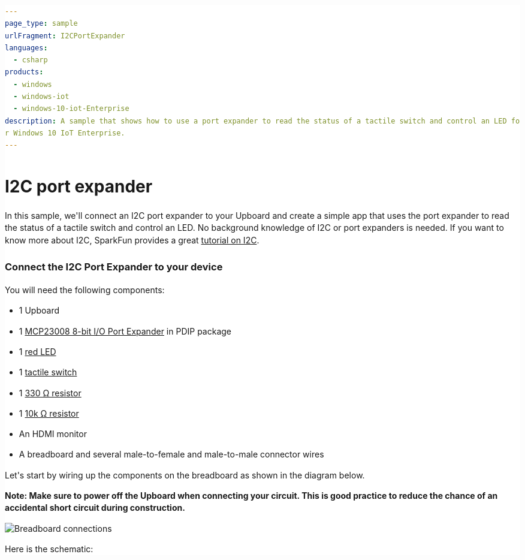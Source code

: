 ```yaml
---
page_type: sample
urlFragment: I2CPortExpander
languages: 
  - csharp
products:
  - windows
  - windows-iot
  - windows-10-iot-Enterprise
description: A sample that shows how to use a port expander to read the status of a tactile switch and control an LED for Windows 10 IoT Enterprise.
---
```


# I2C port expander 

In this sample, we'll connect an I2C port expander to your Upboard and create a simple app that uses the port expander to read the status of a tactile switch and control an LED. No background knowledge of I2C or port expanders is needed.
If you want to know more about I2C, SparkFun provides a great [tutorial on I2C](https://learn.sparkfun.com/tutorials/i2c).

### Connect the I2C Port Expander to your device

You will need the following components:

* 1 Upboard

* <a name="I2C_PortExpander"></a>1 [MCP23008 8-bit I/O Port Expander](http://www.digikey.com/product-detail/en/MCP23008-E%2FP/MCP23008-E%2FP-ND/735951) in PDIP package

* 1 [red LED](http://www.digikey.com/product-detail/en/C5SMF-RJS-CT0W0BB1/C5SMF-RJS-CT0W0BB1-ND/2341832)

* 1 [tactile switch](http://www.digikey.com/product-detail/en/320.02E11.08BLK/EG1311-ND/101397)

* 1 [330 &#x2126; resistor](http://www.digikey.com/product-detail/en/CFR-25JB-52-330R/330QBK-ND/1636)

* 1 [10k &#x2126; resistor](http://www.digikey.com/product-detail/en/CFR-25JB-52-10K/10KQBK-ND/338)

* An HDMI monitor

* A breadboard and several male-to-female and male-to-male connector wires

Let's start by wiring up the components on the breadboard as shown in the diagram below.

**Note: Make sure to power off the Upboard when connecting your circuit. This is good practice to reduce the chance of an accidental short circuit during construction.**

![Breadboard connections](../../Resources/I2cPortExpanderDrawing_bb_750.png)


Here is the schematic:
